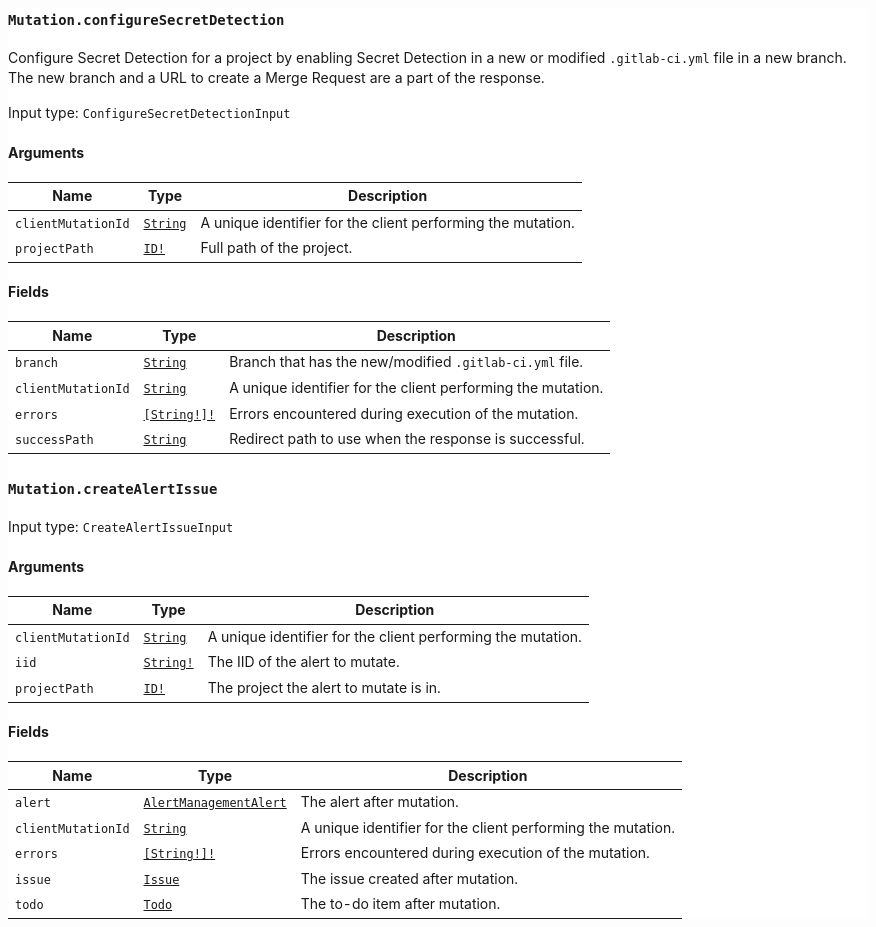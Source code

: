 ### `Mutation.configureSecretDetection`

Configure Secret Detection for a project by enabling Secret Detection
in a new or modified `.gitlab-ci.yml` file in a new branch. The new
branch and a URL to create a Merge Request are a part of the
response.

Input type: `ConfigureSecretDetectionInput`

#### Arguments

| Name | Type | Description |
| ---- | ---- | ----------- |
| <a id="mutationconfiguresecretdetectionclientmutationid"></a>`clientMutationId` | [`String`](#string) | A unique identifier for the client performing the mutation. |
| <a id="mutationconfiguresecretdetectionprojectpath"></a>`projectPath` | [`ID!`](#id) | Full path of the project. |

#### Fields

| Name | Type | Description |
| ---- | ---- | ----------- |
| <a id="mutationconfiguresecretdetectionbranch"></a>`branch` | [`String`](#string) | Branch that has the new/modified `.gitlab-ci.yml` file. |
| <a id="mutationconfiguresecretdetectionclientmutationid"></a>`clientMutationId` | [`String`](#string) | A unique identifier for the client performing the mutation. |
| <a id="mutationconfiguresecretdetectionerrors"></a>`errors` | [`[String!]!`](#string) | Errors encountered during execution of the mutation. |
| <a id="mutationconfiguresecretdetectionsuccesspath"></a>`successPath` | [`String`](#string) | Redirect path to use when the response is successful. |

### `Mutation.createAlertIssue`

Input type: `CreateAlertIssueInput`

#### Arguments

| Name | Type | Description |
| ---- | ---- | ----------- |
| <a id="mutationcreatealertissueclientmutationid"></a>`clientMutationId` | [`String`](#string) | A unique identifier for the client performing the mutation. |
| <a id="mutationcreatealertissueiid"></a>`iid` | [`String!`](#string) | The IID of the alert to mutate. |
| <a id="mutationcreatealertissueprojectpath"></a>`projectPath` | [`ID!`](#id) | The project the alert to mutate is in. |

#### Fields

| Name | Type | Description |
| ---- | ---- | ----------- |
| <a id="mutationcreatealertissuealert"></a>`alert` | [`AlertManagementAlert`](#alertmanagementalert) | The alert after mutation. |
| <a id="mutationcreatealertissueclientmutationid"></a>`clientMutationId` | [`String`](#string) | A unique identifier for the client performing the mutation. |
| <a id="mutationcreatealertissueerrors"></a>`errors` | [`[String!]!`](#string) | Errors encountered during execution of the mutation. |
| <a id="mutationcreatealertissueissue"></a>`issue` | [`Issue`](#issue) | The issue created after mutation. |
| <a id="mutationcreatealertissuetodo"></a>`todo` | [`Todo`](#todo) | The to-do item after mutation. |

